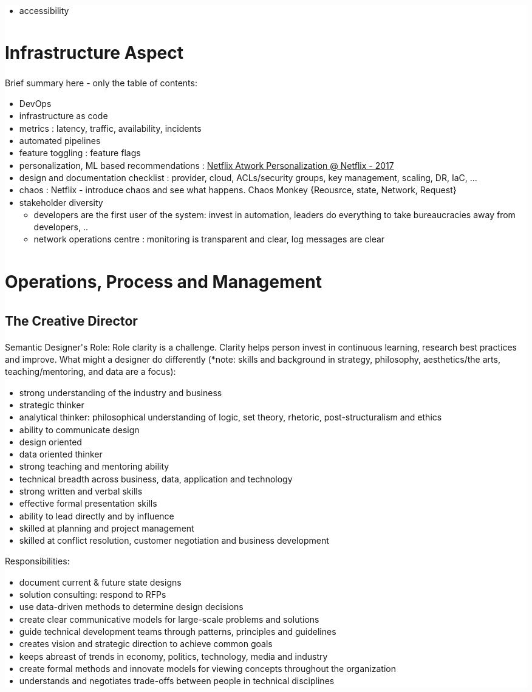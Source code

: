- accessibility


# Infrastructure Aspect
Brief summary here - only the table of contents:
- DevOps
- infrastructure as code
- metrics : latency, traffic, availability, incidents
- automated pipelines
- feature toggling : feature flags
- personalization, ML based recommendations : [Netflix Atwork Personalization @ Netflix - 2017](https://netflixtechblog.com/artwork-personalization-c589f074ad76?gi=c5f60ea2108c)
- design and documentation checklist : provider, cloud, ACLs/security groups, key management, scaling, DR, IaC, ...
- chaos : Netflix - introduce chaos and see what happens.  Chaos Monkey {Reousrce, state, Network, Request}
- stakeholder diversity
  - developers are the first user of the system:  invest in automation, leaders do everything to take bureaucracies away from developers, ..
  - network operations centre : monitoring is transparent and clear, log messages are clear


# Operations, Process and Management

## The Creative Director
Semantic Designer's Role: Role clarity is a challenge.  Clarity helps person invest in continuous learning, research best practices and improve.  What might a designer do differently (*note: skills and background in strategy, philosophy, aesthetics/the arts, teaching/mentoring, and data are a focus):
- strong understanding of the industry and business
- strategic thinker
- analytical thinker: philosophical understanding of logic, set theory, rhetoric, post-structuralism and ethics
- ability to communicate design
- design oriented
- data oriented thinker
- strong teaching and mentoring ability
- technical breadth across business, data, application and technology
- strong written and verbal skills
- effective formal presentation skills
- ability to lead directly and by influence
- skilled at planning and project management
- skilled at conflict resolution, customer negotiation and business development

Responsibilities:
- document current & future state designs
- solution consulting: respond to RFPs
- use data-driven methods to determine design decisions
- create clear communicative models for large-scale problems and solutions
- guide technical development teams through patterns, principles and guidelines
- creates vision and strategic direction to achieve common goals
- keeps abreast of trends in economy, politics, technology, media and industry
- create formal methods and innovate models for viewing concepts throughout the organization
- understands and negotiates trade-offs between people in technical disciplines
